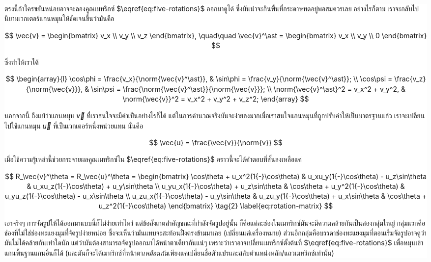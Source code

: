 ตรงนี้ถ้าใครขยันหน่อยอาจจะลองคูณเมทริกซ์ $\eqref{eq:five-rotations}$ ออกมาดูได้ ซึ่งมันน่าจะกินพื้นที่กระดาษทดอยู่พอสมควรเลย อย่างไรก็ตาม เราจะกลับไปนิยามเวกเตอร์แกนหมุนให้ชัดเจนขึ้นว่ามันคือ

$$
\vec{v} = \begin{bmatrix} v_x \\ v_y \\ v_z \end{bmatrix},
\quad\quad
\vec{v}^\ast = \begin{bmatrix} v_x \\ v_y \\ 0 \end{bmatrix}
$$

ซึ่งทำให้เราได้

$$
\begin{array}{l}
\cos\phi = \frac{v_x}{\norm{\vec{v}^\ast}}, &
\sin\phi = \frac{v_y}{\norm{\vec{v}^\ast}}; \\
\cos\psi = \frac{v_z}{\norm{\vec{v}}}, &
\sin\psi = \frac{\norm{\vec{v}^\ast}}{\norm{\vec{v}}}; \\
\norm{\vec{v}^\ast}^2 = v_x^2 + v_y^2, &
\norm{\vec{v}}^2 = v_x^2 + v_y^2 + v_z^2;
\end{array}
$$

นอกจากนี้ ถึงแม้ว่าแกนหมุน $\vec{v}$ ที่เราสนใจจะมีค่าเป็นอย่างไรก็ได้ แต่ในการคำนวณจริงมันจะง่ายลงมากเมื่อเราสนใจแกนหมุนที่ถูกปรับค่าให้เป็นมาตรฐานแล้ว เราจะเปลี่ยนไปใช้แกนหมุน $\vec{u}$ ที่เป็นเวกเตอร์หนึ่งหน่วยแทน นั่นคือ

$$
\vec{u} = \frac{\vec{v}}{\norm{v}}
$$

เมื่อใช้ความรู้เหล่านี้ช่วยกระจายผลคูณเมทริกซ์ใน $\eqref{eq:five-rotations}$ คราวนี้จะได้คำตอบที่สั้นลงเหลือแค่

$$
R_\vec{v}^\theta = R_\vec{u}^\theta =
\begin{bmatrix}
\cos\theta + u_x^2(1{-}\cos\theta) &
u_xu_y(1{-}\cos\theta) - u_z\sin\theta &
u_xu_z(1{-}\cos\theta) + u_y\sin\theta \\
u_yu_x(1{-}\cos\theta) + u_z\sin\theta &
\cos\theta + u_y^2(1{-}\cos\theta) &
u_yu_z(1{-}\cos\theta) - u_x\sin\theta \\
u_zu_x(1{-}\cos\theta) - u_y\sin\theta &
u_zu_y(1{-}\cos\theta) + u_x\sin\theta &
\cos\theta + u_z^2(1{-}\cos\theta)
\end{bmatrix}
\tag{2}
\label{eq:rotation-matrix}
$$

เอาจริงๆ การจัดรูปให้ได้ออกมาแบบนี้ก็ไม่ง่ายเท่าไหร่ แต่ข้อสังเกตสำคัญขณะที่กำลังจัดรูปอยู่นั้น ก็คือแต่ละช่องในเมทริกซ์มันจะมีความคล้ายกันเป็นสองกลุ่มใหญ่ กลุ่มแรกคือช่องที่ไม่ใช่ช่องทะแยงมุมที่จัดรูปง่ายหน่อย ซึ่งจะเห็นว่ามันแทบจะสะท้อนฝั่งตรงข้ามมาเลย (เปลี่ยนแค่เครื่องหมาย) ส่วนอีกกลุ่มคือบรรดาช่องทะแยงมุมที่ตอนเริ่มจัดรูปอาจดูว่ามันไม่ได้คล้ายกันเท่าใดนัก แต่ว่ามันต้องสามารถจัดรูปออกมาได้หน้าตาเดียวกันแน่ๆ เพราะว่าเราอาจเปลี่ยนเมทริกซ์ตั้งต้นที่ $\eqref{eq:five-rotations}$ เพื่อหมุนเข้าแกนพื้นฐานแกนอื่นก็ได้ (และมันก็จะได้เมทริกซ์ที่หน้าตา*เหมือนกัน*เพียงแค่เปลี่ยนชื่อตัวแปรและสลับตำแหน่งหลัก/แถวเมทริกซ์เท่านั้น)
